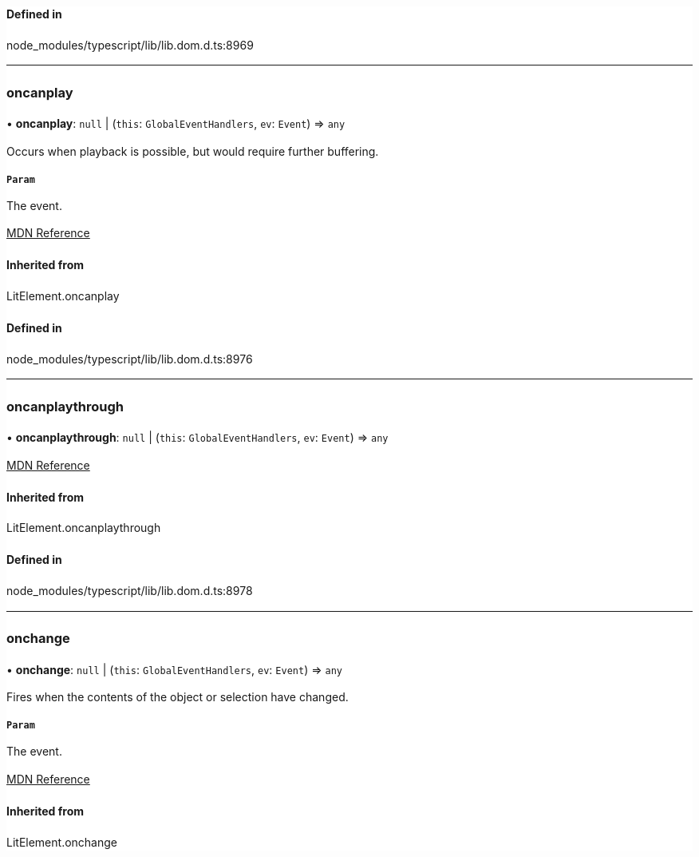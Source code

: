 #### Defined in

node_modules/typescript/lib/lib.dom.d.ts:8969

___

### oncanplay

• **oncanplay**: ``null`` \| (`this`: `GlobalEventHandlers`, `ev`: `Event`) => `any`

Occurs when playback is possible, but would require further buffering.

**`Param`**

The event.

[MDN Reference](https://developer.mozilla.org/docs/Web/API/HTMLMediaElement/canplay_event)

#### Inherited from

LitElement.oncanplay

#### Defined in

node_modules/typescript/lib/lib.dom.d.ts:8976

___

### oncanplaythrough

• **oncanplaythrough**: ``null`` \| (`this`: `GlobalEventHandlers`, `ev`: `Event`) => `any`

[MDN Reference](https://developer.mozilla.org/docs/Web/API/HTMLMediaElement/canplaythrough_event)

#### Inherited from

LitElement.oncanplaythrough

#### Defined in

node_modules/typescript/lib/lib.dom.d.ts:8978

___

### onchange

• **onchange**: ``null`` \| (`this`: `GlobalEventHandlers`, `ev`: `Event`) => `any`

Fires when the contents of the object or selection have changed.

**`Param`**

The event.

[MDN Reference](https://developer.mozilla.org/docs/Web/API/HTMLElement/change_event)

#### Inherited from

LitElement.onchange
